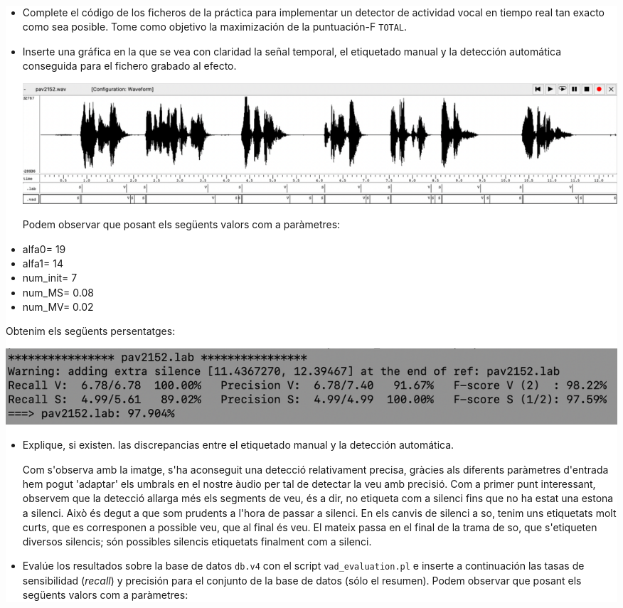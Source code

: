- Complete el código de los ficheros de la práctica para implementar un detector de actividad vocal en
  tiempo real tan exacto como sea posible. Tome como objetivo la maximización de la puntuación-F `TOTAL`.

- Inserte una gráfica en la que se vea con claridad la señal temporal, el etiquetado manual y la detección
  automática conseguida para el fichero grabado al efecto. 

  ![Senyal temporal, etiquetat manual i detecció](img/lab_vs_vad.png)

  Podem observar que posant els següents valors com a paràmetres:

* alfa0= 19
* alfa1= 14
* num_init= 7
* num_MS= 0.08
* num_MV= 0.02
 
Obtenim els següents persentatges:

![Percentateges dels sumatoris](img/resultat_pav2152_tot.png)

- Explique, si existen. las discrepancias entre el etiquetado manual y la detección automática.

  Com s'observa amb la imatge, s'ha aconseguit una detecció relativament precisa, gràcies als diferents paràmetres d'entrada hem pogut 'adaptar' els umbrals en el nostre àudio per tal de detectar la veu amb precisió. Com a primer punt interessant, observem que la detecció allarga més els segments de veu, és a dir, no etiqueta com a silenci fins que no ha estat una estona a silenci. Això és degut a que som prudents a l'hora de passar a silenci. En els canvis de silenci a so, tenim uns etiquetats molt curts, que es corresponen a possible veu, que al final és veu. El mateix passa en el final de la trama de so, que s'etiqueten diversos silencis; són possibles silencis etiquetats finalment com a silenci. 

- Evalúe los resultados sobre la base de datos `db.v4` con el script `vad_evaluation.pl` e inserte a 
  continuación las tasas de sensibilidad (*recall*) y precisión para el conjunto de la base de datos (sólo el resumen).
Podem observar que posant els següents valors com a paràmetres:
